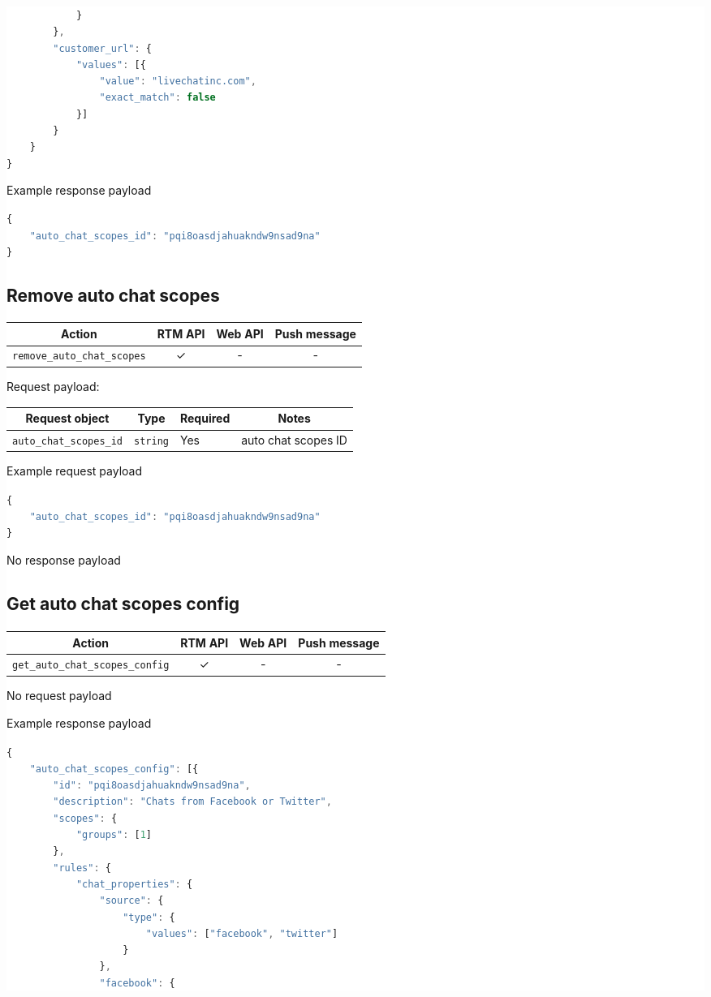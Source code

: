 ```js
			}
		},
		"customer_url": {
			"values": [{
				"value": "livechatinc.com",
				"exact_match": false
			}]
		}
	}
}
```

Example response payload
```js
{
	"auto_chat_scopes_id": "pqi8oasdjahuakndw9nsad9na"
}
```

## Remove auto chat scopes

| Action | RTM API | Web API | Push message |
| --- | :---: | :---: | :---: |
| `remove_auto_chat_scopes` | ✓ | - | - |

Request payload:

| Request object | Type | Required | Notes |
|----------------|------|----------|-------|
| `auto_chat_scopes_id` | `string` | Yes | auto chat scopes ID  |

Example request payload
```js
{
	"auto_chat_scopes_id": "pqi8oasdjahuakndw9nsad9na"
}
```

No response payload

## Get auto chat scopes config

| Action | RTM API | Web API | Push message |
| --- | :---: | :---: | :---: |
| `get_auto_chat_scopes_config` | ✓ | - | - |

No request payload

Example response payload
```js
{
	"auto_chat_scopes_config": [{
		"id": "pqi8oasdjahuakndw9nsad9na",
		"description": "Chats from Facebook or Twitter",
		"scopes": {
			"groups": [1]
		},
		"rules": {
			"chat_properties": {
				"source": {
					"type": {
						"values": ["facebook", "twitter"]
					}
				},
				"facebook": {
```